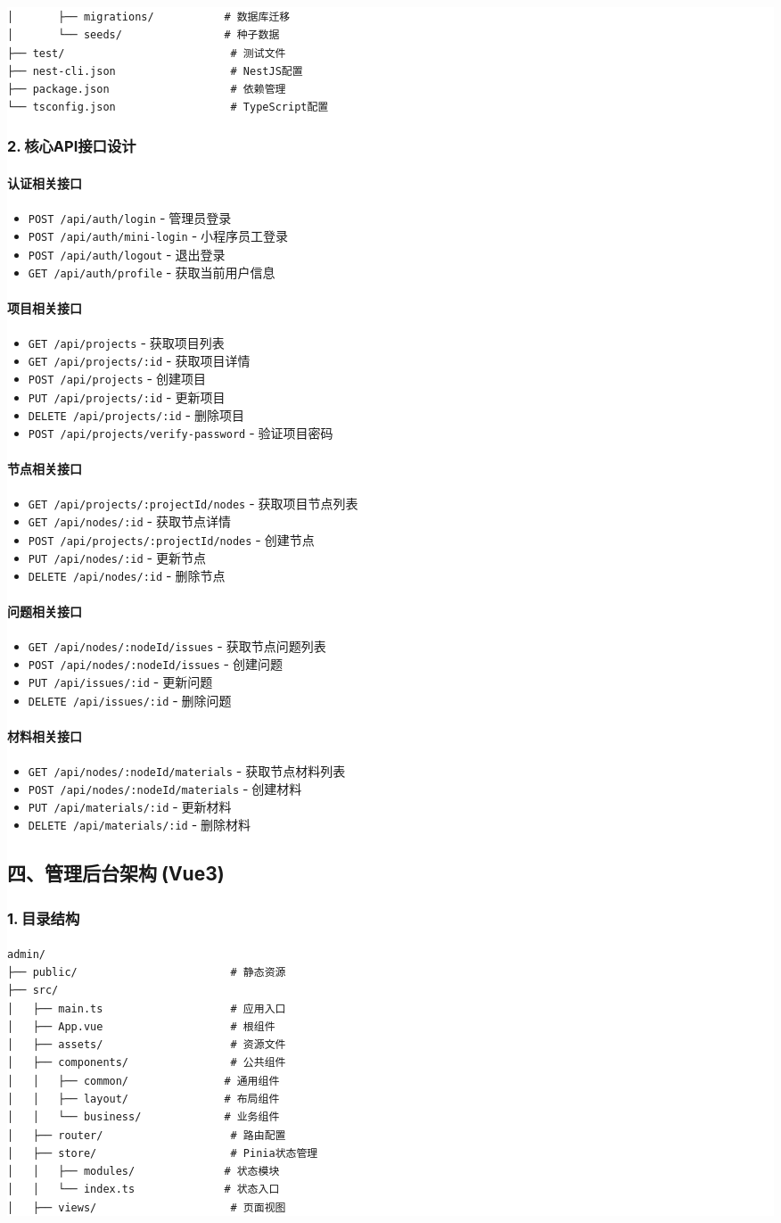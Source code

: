 ```
│       ├── migrations/           # 数据库迁移
│       └── seeds/                # 种子数据
├── test/                          # 测试文件
├── nest-cli.json                  # NestJS配置
├── package.json                   # 依赖管理
└── tsconfig.json                  # TypeScript配置
```

### 2. 核心API接口设计

#### 认证相关接口
- `POST /api/auth/login` - 管理员登录
- `POST /api/auth/mini-login` - 小程序员工登录
- `POST /api/auth/logout` - 退出登录
- `GET /api/auth/profile` - 获取当前用户信息

#### 项目相关接口
- `GET /api/projects` - 获取项目列表
- `GET /api/projects/:id` - 获取项目详情
- `POST /api/projects` - 创建项目
- `PUT /api/projects/:id` - 更新项目
- `DELETE /api/projects/:id` - 删除项目
- `POST /api/projects/verify-password` - 验证项目密码

#### 节点相关接口
- `GET /api/projects/:projectId/nodes` - 获取项目节点列表
- `GET /api/nodes/:id` - 获取节点详情
- `POST /api/projects/:projectId/nodes` - 创建节点
- `PUT /api/nodes/:id` - 更新节点
- `DELETE /api/nodes/:id` - 删除节点

#### 问题相关接口
- `GET /api/nodes/:nodeId/issues` - 获取节点问题列表
- `POST /api/nodes/:nodeId/issues` - 创建问题
- `PUT /api/issues/:id` - 更新问题
- `DELETE /api/issues/:id` - 删除问题

#### 材料相关接口
- `GET /api/nodes/:nodeId/materials` - 获取节点材料列表
- `POST /api/nodes/:nodeId/materials` - 创建材料
- `PUT /api/materials/:id` - 更新材料
- `DELETE /api/materials/:id` - 删除材料

## 四、管理后台架构 (Vue3)

### 1. 目录结构
```
admin/
├── public/                        # 静态资源
├── src/
│   ├── main.ts                    # 应用入口
│   ├── App.vue                    # 根组件
│   ├── assets/                    # 资源文件
│   ├── components/                # 公共组件
│   │   ├── common/               # 通用组件
│   │   ├── layout/               # 布局组件
│   │   └── business/             # 业务组件
│   ├── router/                    # 路由配置
│   ├── store/                     # Pinia状态管理
│   │   ├── modules/              # 状态模块
│   │   └── index.ts              # 状态入口
│   ├── views/                     # 页面视图
```